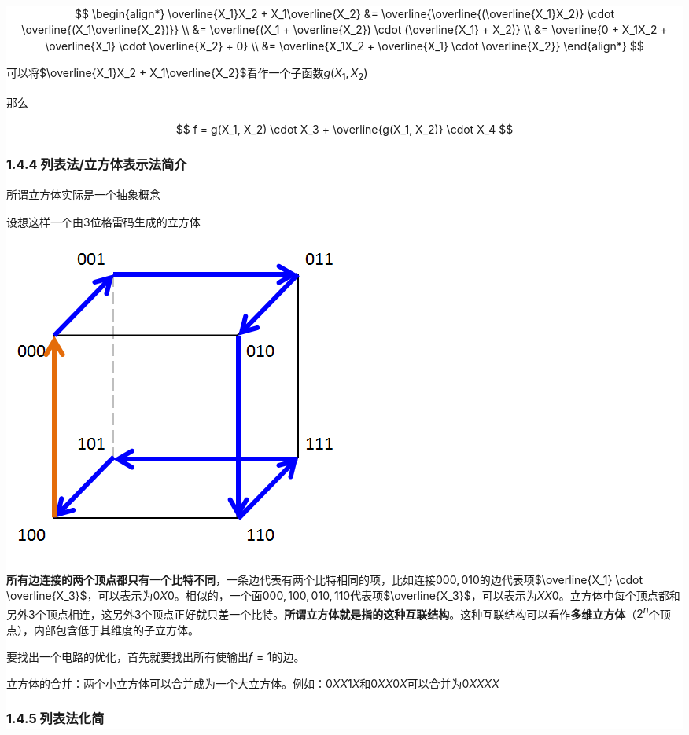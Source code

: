$$
\begin{align*}
\overline{X_1}X_2 + X_1\overline{X_2} &= \overline{\overline{(\overline{X_1}X_2)} \cdot \overline{(X_1\overline{X_2})}} \\
&= \overline{(X_1 + \overline{X_2}) \cdot (\overline{X_1} + X_2)} \\
&= \overline{0 + X_1X_2 + \overline{X_1} \cdot \overline{X_2} + 0} \\
&= \overline{X_1X_2 + \overline{X_1} \cdot \overline{X_2}}
\end{align*}
$$

可以将$\overline{X_1}X_2 + X_1\overline{X_2}$看作一个子函数$g(X_1, X_2)$

那么

$$
f = g(X_1, X_2) \cdot X_3 + \overline{g(X_1, X_2)} \cdot X_4
$$

### 1.4.4 列表法/立方体表示法简介

所谓立方体实际是一个抽象概念

设想这样一个由3位格雷码生成的立方体

![图片取自网络](images/200920c001.png)

**所有边连接的两个顶点都只有一个比特不同**，一条边代表有两个比特相同的项，比如连接$000, 010$的边代表项$\overline{X_1} \cdot \overline{X_3}$，可以表示为$0X0$。相似的，一个面$000, 100, 010, 110$代表项$\overline{X_3}$，可以表示为$XX0$。立方体中每个顶点都和另外3个顶点相连，这另外3个顶点正好就只差一个比特。**所谓立方体就是指的这种互联结构**。这种互联结构可以看作**多维立方体**（$2^n$个顶点），内部包含低于其维度的子立方体。

要找出一个电路的优化，首先就要找出所有使输出$f = 1$的边。

立方体的合并：两个小立方体可以合并成为一个大立方体。例如：$0XX1X$和$0XX0X$可以合并为$0XXXX$

### 1.4.5 列表法化简
